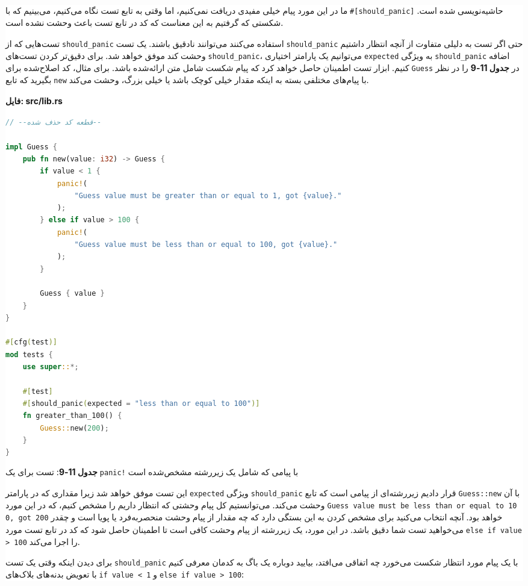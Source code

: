 ما در این مورد پیام خیلی مفیدی دریافت نمی‌کنیم، اما وقتی به تابع تست نگاه می‌کنیم، می‌بینیم که با `#[should_panic]` حاشیه‌نویسی شده است. شکستی که گرفتیم به این معناست که کد در تابع تست باعث وحشت نشده است.

تست‌هایی که از `should_panic` استفاده می‌کنند می‌توانند نادقیق باشند. یک تست `should_panic` حتی اگر تست به دلیلی متفاوت از آنچه انتظار داشتیم وحشت کند موفق خواهد شد. برای دقیق‌تر کردن تست‌های `should_panic`، می‌توانیم یک پارامتر اختیاری `expected` به ویژگی `should_panic` اضافه کنیم. ابزار تست اطمینان حاصل خواهد کرد که پیام شکست شامل متن ارائه‌شده باشد. برای مثال، کد اصلاح‌شده برای `Guess` در **جدول 11-9** را در نظر بگیرید که تابع `new` با پیام‌های مختلفی بسته به اینکه مقدار خیلی کوچک باشد یا خیلی بزرگ، وحشت می‌کند.

**فایل: src/lib.rs**

```rust
// --قطعه کد حذف شده--

impl Guess {
    pub fn new(value: i32) -> Guess {
        if value < 1 {
            panic!(
                "Guess value must be greater than or equal to 1, got {value}."
            );
        } else if value > 100 {
            panic!(
                "Guess value must be less than or equal to 100, got {value}."
            );
        }

        Guess { value }
    }
}

#[cfg(test)]
mod tests {
    use super::*;

    #[test]
    #[should_panic(expected = "less than or equal to 100")]
    fn greater_than_100() {
        Guess::new(200);
    }
}
```

**جدول 11-9**: تست برای یک `panic!` با پیامی که شامل یک زیررشته مشخص‌شده است

این تست موفق خواهد شد زیرا مقداری که در پارامتر `expected` ویژگی `should_panic` قرار دادیم زیررشته‌ای از پیامی است که تابع `Guess::new` با آن وحشت می‌کند. می‌توانستیم کل پیام وحشتی که انتظار داریم را مشخص کنیم، که در این مورد `Guess value must be less than or equal to 100, got 200` خواهد بود. آنچه انتخاب می‌کنید برای مشخص کردن به این بستگی دارد که چه مقدار از پیام وحشت منحصربه‌فرد یا پویا است و چقدر می‌خواهید تست شما دقیق باشد. در این مورد، یک زیررشته از پیام وحشت کافی است تا اطمینان حاصل شود که کد در تابع تست مورد `else if value > 100` را اجرا می‌کند.

برای دیدن اینکه وقتی یک تست `should_panic` با یک پیام مورد انتظار شکست می‌خورد چه اتفاقی می‌افتد، بیایید دوباره یک باگ به کدمان معرفی کنیم با تعویض بدنه‌های بلاک‌های `if value < 1` و `else if value > 100`:

